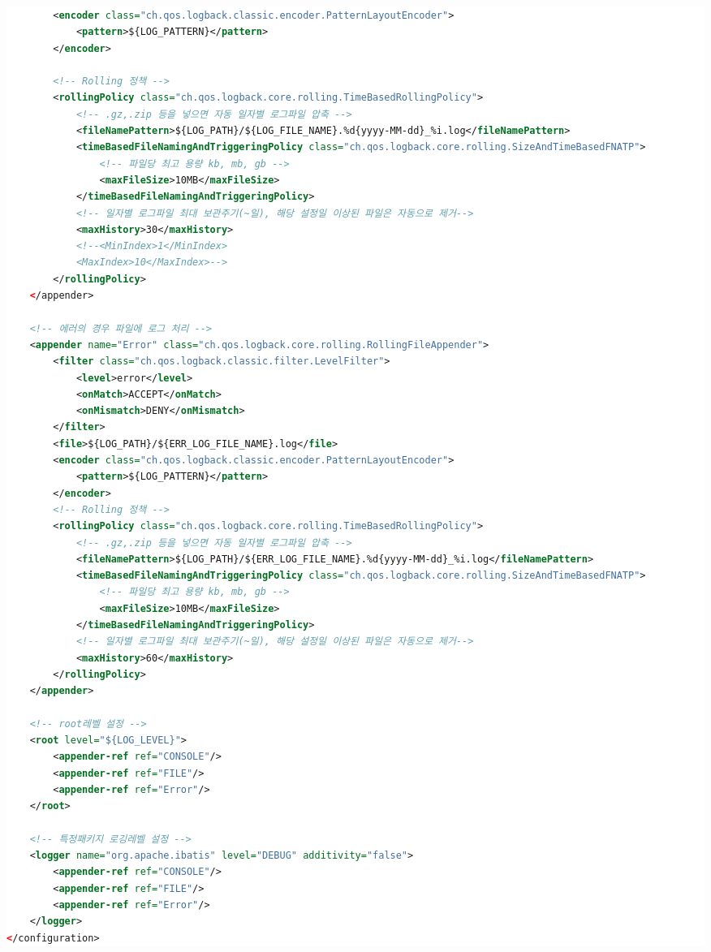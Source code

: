 ```xml
        <encoder class="ch.qos.logback.classic.encoder.PatternLayoutEncoder">
            <pattern>${LOG_PATTERN}</pattern>
        </encoder>
 
        <!-- Rolling 정책 -->
        <rollingPolicy class="ch.qos.logback.core.rolling.TimeBasedRollingPolicy">
            <!-- .gz,.zip 등을 넣으면 자동 일자별 로그파일 압축 -->
            <fileNamePattern>${LOG_PATH}/${LOG_FILE_NAME}.%d{yyyy-MM-dd}_%i.log</fileNamePattern>
            <timeBasedFileNamingAndTriggeringPolicy class="ch.qos.logback.core.rolling.SizeAndTimeBasedFNATP">
                <!-- 파일당 최고 용량 kb, mb, gb -->
                <maxFileSize>10MB</maxFileSize>
            </timeBasedFileNamingAndTriggeringPolicy>
            <!-- 일자별 로그파일 최대 보관주기(~일), 해당 설정일 이상된 파일은 자동으로 제거-->
            <maxHistory>30</maxHistory>
            <!--<MinIndex>1</MinIndex>
            <MaxIndex>10</MaxIndex>-->
        </rollingPolicy>
    </appender>
 
    <!-- 에러의 경우 파일에 로그 처리 -->
    <appender name="Error" class="ch.qos.logback.core.rolling.RollingFileAppender">
        <filter class="ch.qos.logback.classic.filter.LevelFilter">
            <level>error</level>
            <onMatch>ACCEPT</onMatch>
            <onMismatch>DENY</onMismatch>
        </filter>
        <file>${LOG_PATH}/${ERR_LOG_FILE_NAME}.log</file>
        <encoder class="ch.qos.logback.classic.encoder.PatternLayoutEncoder">
            <pattern>${LOG_PATTERN}</pattern>
        </encoder>
        <!-- Rolling 정책 -->
        <rollingPolicy class="ch.qos.logback.core.rolling.TimeBasedRollingPolicy">
            <!-- .gz,.zip 등을 넣으면 자동 일자별 로그파일 압축 -->
            <fileNamePattern>${LOG_PATH}/${ERR_LOG_FILE_NAME}.%d{yyyy-MM-dd}_%i.log</fileNamePattern>
            <timeBasedFileNamingAndTriggeringPolicy class="ch.qos.logback.core.rolling.SizeAndTimeBasedFNATP">
                <!-- 파일당 최고 용량 kb, mb, gb -->
                <maxFileSize>10MB</maxFileSize>
            </timeBasedFileNamingAndTriggeringPolicy>
            <!-- 일자별 로그파일 최대 보관주기(~일), 해당 설정일 이상된 파일은 자동으로 제거-->
            <maxHistory>60</maxHistory>
        </rollingPolicy>
    </appender>
 
    <!-- root레벨 설정 -->
    <root level="${LOG_LEVEL}">
        <appender-ref ref="CONSOLE"/>
        <appender-ref ref="FILE"/>
        <appender-ref ref="Error"/>
    </root>
 
    <!-- 특정패키지 로깅레벨 설정 -->
    <logger name="org.apache.ibatis" level="DEBUG" additivity="false">
        <appender-ref ref="CONSOLE"/>
        <appender-ref ref="FILE"/>
        <appender-ref ref="Error"/>
    </logger>
</configuration>
```

